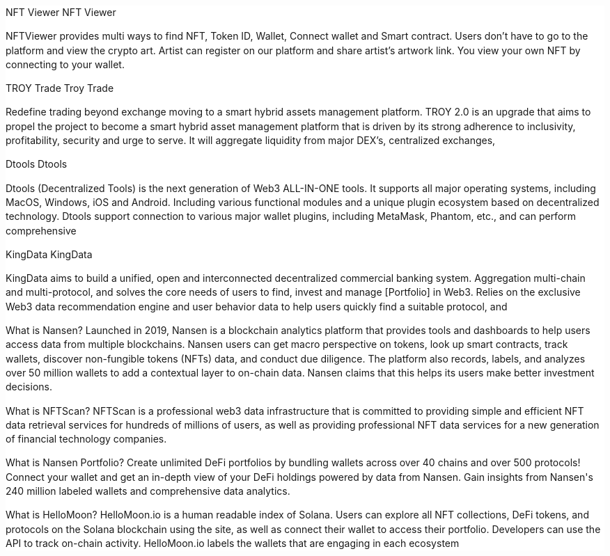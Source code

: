 

NFT Viewer
NFT Viewer

NFTViewer provides multi ways to find NFT, Token ID, Wallet, Connect wallet and Smart contract. Users don’t have to go to the platform and view the crypto art. Artist can register on our platform and share artist’s artwork link. You view your own NFT by connecting to your wallet.


TROY Trade
Troy Trade

Redefine trading beyond exchange moving to a smart hybrid assets management platform. TROY 2.0 is an upgrade that aims to propel the project to become a smart hybrid asset management platform that is driven by its strong adherence to inclusivity, profitability, security and urge to serve. It will aggregate liquidity from major DEX’s, centralized exchanges,


Dtools
Dtools

Dtools (Decentralized Tools) is the next generation of Web3 ALL-IN-ONE tools. It supports all major operating systems, including MacOS, Windows, iOS and Android. Including various functional modules and a unique plugin ecosystem based on decentralized technology. Dtools support connection to various major wallet plugins, including MetaMask, Phantom, etc., and can perform comprehensive 

KingData
KingData

KingData aims to build a unified, open and interconnected decentralized commercial banking system. Aggregation multi-chain and multi-protocol, and solves the core needs of users to find, invest and manage [Portfolio] in Web3. Relies on the exclusive Web3 data recommendation engine and user behavior data to help users quickly find a suitable protocol, and

What is Nansen?
Launched in 2019, Nansen is a blockchain analytics platform that provides tools and dashboards to help users access data from multiple blockchains. Nansen users can get macro perspective on tokens, look up smart contracts, track wallets, discover non-fungible tokens (NFTs) data, and conduct due diligence. The platform also records, labels, and analyzes over 50 million wallets to add a contextual layer to on-chain data. Nansen claims that this helps its users make better investment decisions.

What is NFTScan?
NFTScan is a professional web3 data infrastructure that is committed to providing simple and efficient NFT data retrieval services for hundreds of millions of users, as well as providing professional NFT data services for a new generation of financial technology companies.


What is Nansen Portfolio?
Create unlimited DeFi portfolios by bundling wallets across over 40 chains and over 500 protocols! Connect your wallet and get an in-depth view of your DeFi holdings powered by data from Nansen. Gain insights from Nansen's 240 million labeled wallets and comprehensive data analytics. 



What is HelloMoon?
HelloMoon.io is a human readable index of Solana. Users can explore all NFT collections, DeFi tokens, and protocols on the Solana blockchain using the site, as well as connect their wallet to access their portfolio. Developers can use the API to track on-chain activity. HelloMoon.io labels the wallets that are engaging in each ecosystem
